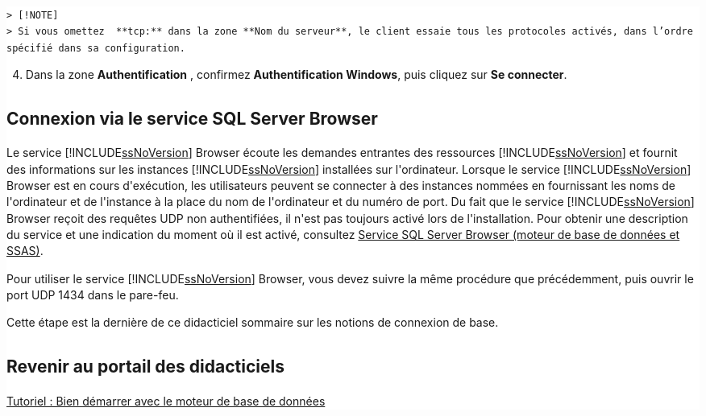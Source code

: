     > [!NOTE]  
    > Si vous omettez  **tcp:** dans la zone **Nom du serveur**, le client essaie tous les protocoles activés, dans l’ordre spécifié dans sa configuration.  
  
4.  Dans la zone **Authentification** , confirmez **Authentification Windows**, puis cliquez sur **Se connecter**.  
  
## <a name="browser"></a>Connexion via le service SQL Server Browser  
Le service [!INCLUDE[ssNoVersion](../includes/ssnoversion-md.md)] Browser écoute les demandes entrantes des ressources [!INCLUDE[ssNoVersion](../includes/ssnoversion-md.md)] et fournit des informations sur les instances [!INCLUDE[ssNoVersion](../includes/ssnoversion-md.md)] installées sur l'ordinateur. Lorsque le service [!INCLUDE[ssNoVersion](../includes/ssnoversion-md.md)] Browser est en cours d'exécution, les utilisateurs peuvent se connecter à des instances nommées en fournissant les noms de l'ordinateur et de l'instance à la place du nom de l'ordinateur et du numéro de port. Du fait que le service [!INCLUDE[ssNoVersion](../includes/ssnoversion-md.md)] Browser reçoit des requêtes UDP non authentifiées, il n'est pas toujours activé lors de l'installation. Pour obtenir une description du service et une indication du moment où il est activé, consultez [Service SQL Server Browser &#40;moteur de base de données et SSAS&#41;](../database-engine/configure-windows/sql-server-browser-service-database-engine-and-ssas.md).  
  
Pour utiliser le service [!INCLUDE[ssNoVersion](../includes/ssnoversion-md.md)] Browser, vous devez suivre la même procédure que précédemment, puis ouvrir le port UDP 1434 dans le pare-feu.  
  
Cette étape est la dernière de ce didacticiel sommaire sur les notions de connexion de base.  
  
## <a name="return-to-tutorials-portal"></a>Revenir au portail des didacticiels  
[Tutoriel : Bien démarrer avec le moteur de base de données](../relational-databases/tutorial-getting-started-with-the-database-engine.md)  
  

